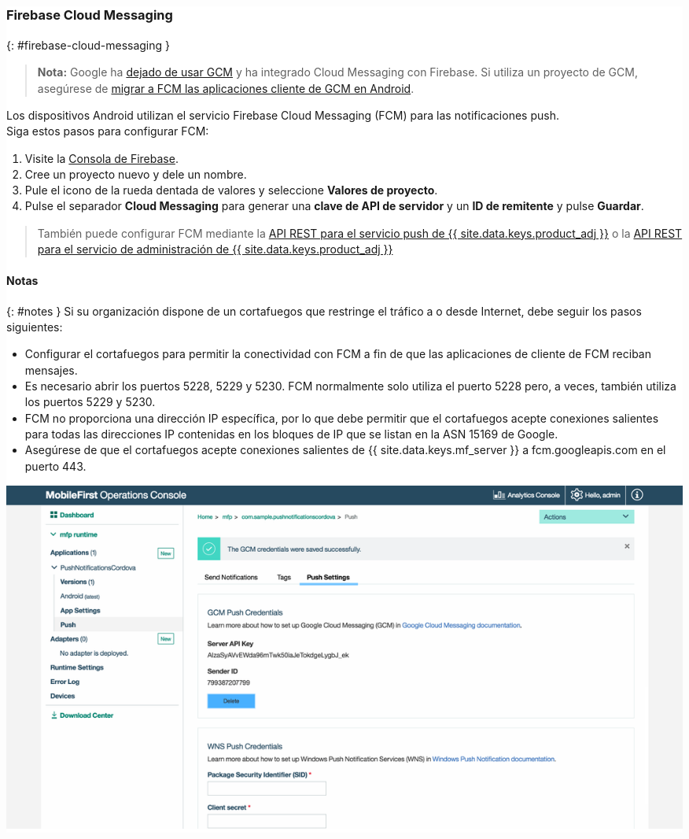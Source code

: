 ### Firebase Cloud Messaging
{: #firebase-cloud-messaging }
> **Nota:** Google ha [dejado de usar GCM](https://developers.google.com/cloud-messaging/faq) y ha integrado Cloud Messaging con Firebase. Si utiliza un proyecto de GCM, asegúrese de [migrar a FCM las aplicaciones cliente de GCM en Android](https://developers.google.com/cloud-messaging/android/android-migrate-fcm).

Los dispositivos Android utilizan el servicio Firebase Cloud Messaging (FCM) para las notificaciones push.  
Siga estos pasos para configurar FCM:

1. Visite la [Consola de Firebase](https://console.firebase.google.com/?pli=1).
2. Cree un proyecto nuevo y dele un nombre.
3. Pule el icono de la rueda dentada de valores y seleccione **Valores de proyecto**.
4. Pulse el separador **Cloud Messaging** para generar una **clave de API de servidor** y un **ID de remitente** y pulse **Guardar**.

> También puede configurar FCM mediante la [API REST para el servicio push de {{ site.data.keys.product_adj }}](http://www.ibm.com/support/knowledgecenter/en/SSHS8R_8.0.0/com.ibm.worklight.apiref.doc/rest_runtime/r_restapi_push_gcm_settings_put.html#Push-GCM-Settings--PUT-) o la [API REST para el servicio de administración de {{ site.data.keys.product_adj }}](http://www.ibm.com/support/knowledgecenter/en/SSHS8R_8.0.0/com.ibm.worklight.apiref.doc/apiref/r_restapi_update_gcm_settings_put.html#restservicesapi)

#### Notas
{: #notes }
Si su organización dispone de un cortafuegos que restringe el tráfico a o desde Internet, debe seguir los pasos siguientes:  

* Configurar el cortafuegos para permitir la conectividad con FCM a fin de que las aplicaciones de cliente de FCM reciban mensajes.
* Es necesario abrir los puertos 5228, 5229 y 5230. FCM normalmente solo utiliza el puerto 5228 pero, a veces, también utiliza los puertos 5229 y 5230.
* FCM no proporciona una dirección IP específica, por lo que debe permitir que el cortafuegos acepte conexiones salientes para todas las direcciones IP contenidas en los bloques de IP que se listan en la ASN 15169 de Google.
* Asegúrese de que el cortafuegos acepte conexiones salientes de {{ site.data.keys.mf_server }} a fcm.googleapis.com en el puerto 443.

<img class="gifplayer" alt="Imagen de adición de las credenciales de GCM" src="gcm-setup.png"/>
